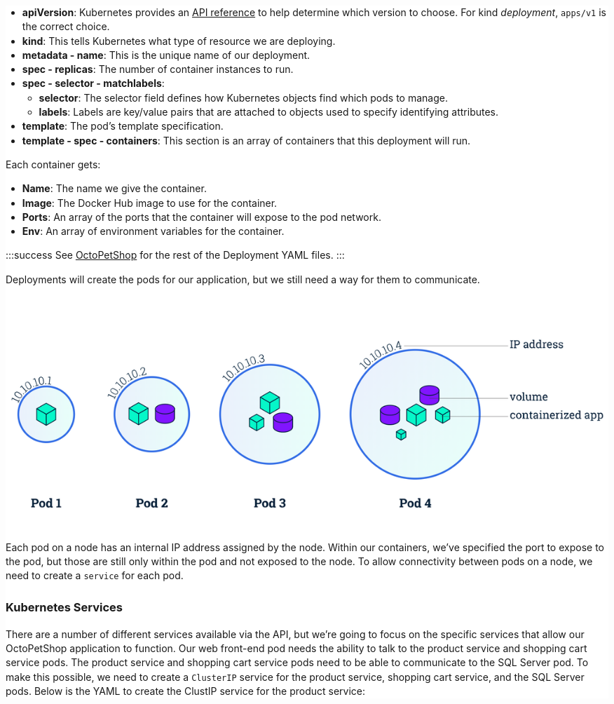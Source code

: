  - **apiVersion**: Kubernetes provides an [API reference](https://kubernetes.io/docs/reference/#api-reference) to help determine which version to choose.  For kind *deployment*, `apps/v1` is the correct choice.
 - **kind**: This tells Kubernetes what type of resource we are deploying.
 - **metadata - name**: This is the unique name of our deployment.
 - **spec - replicas**: The number of container instances to run.
 - **spec - selector - matchlabels**:
   - **selector**: The selector field defines how Kubernetes objects find which pods to manage.
   - **labels**: Labels are key/value pairs that are attached to objects used to specify identifying attributes.
 - **template**: The pod’s template specification.
 - **template - spec - containers**:  This section is an array of containers that this deployment will run.

Each container gets:

- **Name**: The name we give the container.
- **Image**: The Docker Hub image to use for the container.
- **Ports**: An array of the ports that the container will expose to the pod network.
- **Env**: An array of environment variables for the container.

:::success
See [OctoPetShop](https://github.com/OctopusSamples/OctoPetShop/tree/master/k8s) for the rest of the Deployment YAML files.
:::

Deployments will create the pods for our application, but we still need a way for them to communicate.

![](kubernetes-pod.png)

Each pod on a node has an internal IP address assigned by the node.  Within our containers, we’ve specified the port to expose to the pod, but those are still only within the pod and not exposed to the node.  To allow connectivity between pods on a node, we need to create a `service` for each pod.

### Kubernetes Services
There are a number of different services available via the API, but we’re going to focus on the specific services that allow our OctoPetShop application to function.  Our web front-end pod needs the ability to talk to the product service and shopping cart service pods. The product service and shopping cart service pods need to be able to communicate to the SQL Server pod. To make this possible, we need to create a `ClusterIP` service for the product service, shopping cart service, and the SQL Server pods.  Below is the YAML to create the ClustIP service for the product service:
